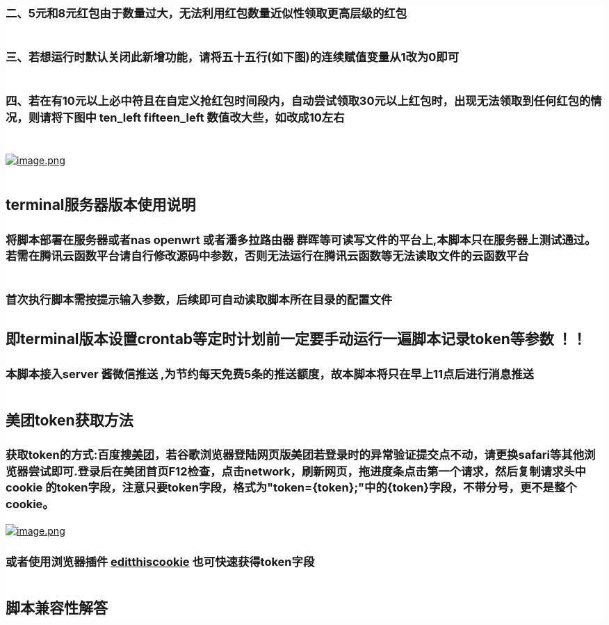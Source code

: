 # #
### 二、5元和8元红包由于数量过大，无法利用红包数量近似性领取更高层级的红包 ###
# #
### 三、若想运行时默认关闭此新增功能，请将五十五行(如下图)的连续赋值变量从1改为0即可 ###
# #
### 四、若在有10元以上必中符且在自定义抢红包时间段内，自动尝试领取30元以上红包时，出现无法领取到任何红包的情况，则请将下图中 ten_left fifteen_left 数值改大些，如改成10左右 ###
# #
[![image.png](https://img30.360buyimg.com/pop/jfs/t1/198361/27/13260/202683/616988e0Edf077ba8/e2db2244bc9c9def.png)](https://img30.360buyimg.com/pop/jfs/t1/198361/27/13260/202683/616988e0Edf077ba8/e2db2244bc9c9def.png)
# #
## terminal服务器版本使用说明 ##
### 将脚本部署在服务器或者nas openwrt 或者潘多拉路由器 群晖等可读写文件的平台上,本脚本只在服务器上测试通过。若需在腾讯云函数平台请自行修改源码中参数，否则无法运行在腾讯云函数等无法读取文件的云函数平台 ###
# #
# #
### 首次执行脚本需按提示输入参数，后续即可自动读取脚本所在目录的配置文件 ###
## **即terminal版本设置crontab等定时计划前一定要手动运行一遍脚本记录token等参数 ！！** ##
### 本脚本接入server 酱微信推送 ,为节约每天免费5条的推送额度，故本脚本将只在早上11点后进行消息推送 ### 
# #
## 美团token获取方法 ##
### 获取token的方式:百度搜[美团](https://www.meituan.com/)，若谷歌浏览器登陆网页版美团若登录时的异常验证提交点不动，请更换safari等其他浏览器尝试即可.登录后在美团首页F12检查，点击network，刷新网页，拖进度条点击第一个请求，然后复制请求头中cookie 的token字段，注意只要token字段，格式为"token={token};"中的{token}字段，不带分号，更不是整个cookie。
[![image.png](https://img30.360buyimg.com/pop/jfs/t1/204166/23/11541/512124/6168cea1Ef1540fe6/de62fb75e02d62c8.png)](https://img30.360buyimg.com/pop/jfs/t1/204166/23/11541/512124/6168cea1Ef1540fe6/de62fb75e02d62c8.png)
### 或者使用浏览器插件 [editthiscookie](https://www.editthiscookie.com/) 也可快速获得token字段 ###
# #
## 脚本兼容性解答 ##
